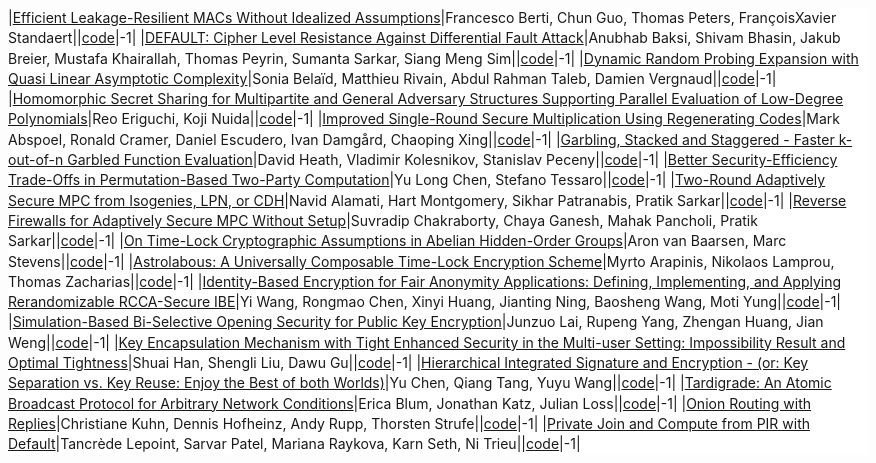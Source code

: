 |[Efficient Leakage-Resilient MACs Without Idealized Assumptions](https://doi.org/10.1007/978-3-030-92075-3_4)|Francesco Berti, Chun Guo, Thomas Peters, FrançoisXavier Standaert||[code](https://paperswithcode.com/search?q_meta=&q_type=&q=Efficient+Leakage-Resilient+MACs+Without+Idealized+Assumptions)|-1|
|[DEFAULT: Cipher Level Resistance Against Differential Fault Attack](https://doi.org/10.1007/978-3-030-92075-3_5)|Anubhab Baksi, Shivam Bhasin, Jakub Breier, Mustafa Khairallah, Thomas Peyrin, Sumanta Sarkar, Siang Meng Sim||[code](https://paperswithcode.com/search?q_meta=&q_type=&q=DEFAULT:+Cipher+Level+Resistance+Against+Differential+Fault+Attack)|-1|
|[Dynamic Random Probing Expansion with Quasi Linear Asymptotic Complexity](https://doi.org/10.1007/978-3-030-92075-3_6)|Sonia Belaïd, Matthieu Rivain, Abdul Rahman Taleb, Damien Vergnaud||[code](https://paperswithcode.com/search?q_meta=&q_type=&q=Dynamic+Random+Probing+Expansion+with+Quasi+Linear+Asymptotic+Complexity)|-1|
|[Homomorphic Secret Sharing for Multipartite and General Adversary Structures Supporting Parallel Evaluation of Low-Degree Polynomials](https://doi.org/10.1007/978-3-030-92075-3_7)|Reo Eriguchi, Koji Nuida||[code](https://paperswithcode.com/search?q_meta=&q_type=&q=Homomorphic+Secret+Sharing+for+Multipartite+and+General+Adversary+Structures+Supporting+Parallel+Evaluation+of+Low-Degree+Polynomials)|-1|
|[Improved Single-Round Secure Multiplication Using Regenerating Codes](https://doi.org/10.1007/978-3-030-92075-3_8)|Mark Abspoel, Ronald Cramer, Daniel Escudero, Ivan Damgård, Chaoping Xing||[code](https://paperswithcode.com/search?q_meta=&q_type=&q=Improved+Single-Round+Secure+Multiplication+Using+Regenerating+Codes)|-1|
|[Garbling, Stacked and Staggered - Faster k-out-of-n Garbled Function Evaluation](https://doi.org/10.1007/978-3-030-92075-3_9)|David Heath, Vladimir Kolesnikov, Stanislav Peceny||[code](https://paperswithcode.com/search?q_meta=&q_type=&q=Garbling,+Stacked+and+Staggered+-+Faster+k-out-of-n+Garbled+Function+Evaluation)|-1|
|[Better Security-Efficiency Trade-Offs in Permutation-Based Two-Party Computation](https://doi.org/10.1007/978-3-030-92075-3_10)|Yu Long Chen, Stefano Tessaro||[code](https://paperswithcode.com/search?q_meta=&q_type=&q=Better+Security-Efficiency+Trade-Offs+in+Permutation-Based+Two-Party+Computation)|-1|
|[Two-Round Adaptively Secure MPC from Isogenies, LPN, or CDH](https://doi.org/10.1007/978-3-030-92075-3_11)|Navid Alamati, Hart Montgomery, Sikhar Patranabis, Pratik Sarkar||[code](https://paperswithcode.com/search?q_meta=&q_type=&q=Two-Round+Adaptively+Secure+MPC+from+Isogenies,+LPN,+or+CDH)|-1|
|[Reverse Firewalls for Adaptively Secure MPC Without Setup](https://doi.org/10.1007/978-3-030-92075-3_12)|Suvradip Chakraborty, Chaya Ganesh, Mahak Pancholi, Pratik Sarkar||[code](https://paperswithcode.com/search?q_meta=&q_type=&q=Reverse+Firewalls+for+Adaptively+Secure+MPC+Without+Setup)|-1|
|[On Time-Lock Cryptographic Assumptions in Abelian Hidden-Order Groups](https://doi.org/10.1007/978-3-030-92075-3_13)|Aron van Baarsen, Marc Stevens||[code](https://paperswithcode.com/search?q_meta=&q_type=&q=On+Time-Lock+Cryptographic+Assumptions+in+Abelian+Hidden-Order+Groups)|-1|
|[Astrolabous: A Universally Composable Time-Lock Encryption Scheme](https://doi.org/10.1007/978-3-030-92075-3_14)|Myrto Arapinis, Nikolaos Lamprou, Thomas Zacharias||[code](https://paperswithcode.com/search?q_meta=&q_type=&q=Astrolabous:+A+Universally+Composable+Time-Lock+Encryption+Scheme)|-1|
|[Identity-Based Encryption for Fair Anonymity Applications: Defining, Implementing, and Applying Rerandomizable RCCA-Secure IBE](https://doi.org/10.1007/978-3-030-92075-3_15)|Yi Wang, Rongmao Chen, Xinyi Huang, Jianting Ning, Baosheng Wang, Moti Yung||[code](https://paperswithcode.com/search?q_meta=&q_type=&q=Identity-Based+Encryption+for+Fair+Anonymity+Applications:+Defining,+Implementing,+and+Applying+Rerandomizable+RCCA-Secure+IBE)|-1|
|[Simulation-Based Bi-Selective Opening Security for Public Key Encryption](https://doi.org/10.1007/978-3-030-92075-3_16)|Junzuo Lai, Rupeng Yang, Zhengan Huang, Jian Weng||[code](https://paperswithcode.com/search?q_meta=&q_type=&q=Simulation-Based+Bi-Selective+Opening+Security+for+Public+Key+Encryption)|-1|
|[Key Encapsulation Mechanism with Tight Enhanced Security in the Multi-user Setting: Impossibility Result and Optimal Tightness](https://doi.org/10.1007/978-3-030-92075-3_17)|Shuai Han, Shengli Liu, Dawu Gu||[code](https://paperswithcode.com/search?q_meta=&q_type=&q=Key+Encapsulation+Mechanism+with+Tight+Enhanced+Security+in+the+Multi-user+Setting:+Impossibility+Result+and+Optimal+Tightness)|-1|
|[Hierarchical Integrated Signature and Encryption - (or: Key Separation vs. Key Reuse: Enjoy the Best of both Worlds)](https://doi.org/10.1007/978-3-030-92075-3_18)|Yu Chen, Qiang Tang, Yuyu Wang||[code](https://paperswithcode.com/search?q_meta=&q_type=&q=Hierarchical+Integrated+Signature+and+Encryption+-+(or:+Key+Separation+vs.+Key+Reuse:+Enjoy+the+Best+of+both+Worlds))|-1|
|[Tardigrade: An Atomic Broadcast Protocol for Arbitrary Network Conditions](https://doi.org/10.1007/978-3-030-92075-3_19)|Erica Blum, Jonathan Katz, Julian Loss||[code](https://paperswithcode.com/search?q_meta=&q_type=&q=Tardigrade:+An+Atomic+Broadcast+Protocol+for+Arbitrary+Network+Conditions)|-1|
|[Onion Routing with Replies](https://doi.org/10.1007/978-3-030-92075-3_20)|Christiane Kuhn, Dennis Hofheinz, Andy Rupp, Thorsten Strufe||[code](https://paperswithcode.com/search?q_meta=&q_type=&q=Onion+Routing+with+Replies)|-1|
|[Private Join and Compute from PIR with Default](https://doi.org/10.1007/978-3-030-92075-3_21)|Tancrède Lepoint, Sarvar Patel, Mariana Raykova, Karn Seth, Ni Trieu||[code](https://paperswithcode.com/search?q_meta=&q_type=&q=Private+Join+and+Compute+from+PIR+with+Default)|-1|